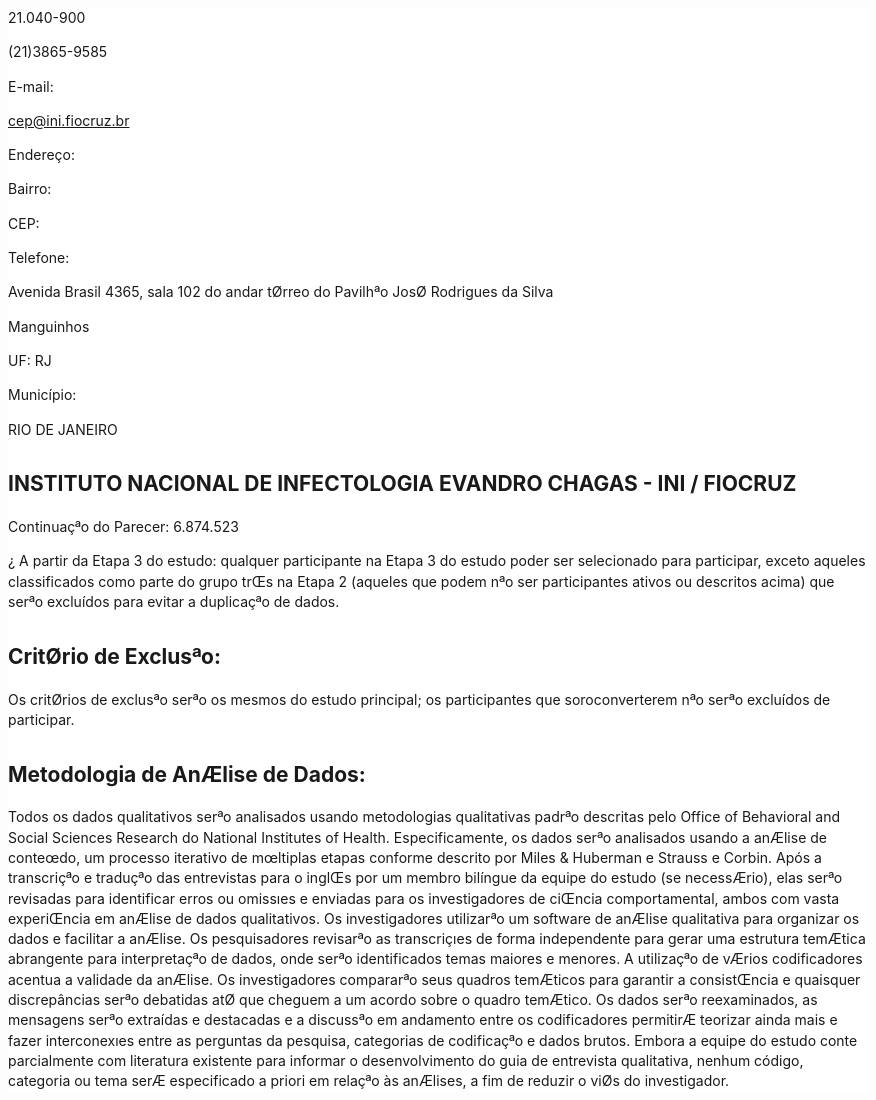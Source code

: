 21.040-900

(21)3865-9585

E-mail:

cep@ini.fiocruz.br

Endereço:

Bairro:

CEP:

Telefone:

Avenida Brasil 4365, sala 102 do andar tØrreo do Pavilhªo JosØ Rodrigues da Silva

Manguinhos

UF: RJ

Município:

RIO DE JANEIRO

## INSTITUTO NACIONAL DE INFECTOLOGIA EVANDRO CHAGAS - INI / FIOCRUZ



Continuaçªo do Parecer: 6.874.523

¿ A partir da Etapa 3 do estudo: qualquer participante na Etapa 3 do estudo poder ser selecionado para participar, exceto aqueles classificados como parte do grupo trŒs na Etapa 2 (aqueles que podem nªo ser participantes ativos ou descritos acima) que serªo excluídos para evitar a duplicaçªo de dados.

## CritØrio de Exclusªo:

Os critØrios de exclusªo serªo os mesmos do estudo principal; os participantes que soroconverterem nªo serªo excluídos de participar.

## Metodologia de AnÆlise de Dados:

Todos os dados qualitativos serªo analisados usando metodologias qualitativas padrªo descritas pelo Office of Behavioral and Social Sciences Research do National Institutes of Health. Especificamente, os dados serªo analisados usando a anÆlise de conteœdo, um processo iterativo de mœltiplas etapas conforme descrito por Miles &amp; Huberman e Strauss e Corbin. Após a transcriçªo e traduçªo das entrevistas para o inglŒs por um membro bilíngue da equipe do estudo (se necessÆrio), elas serªo revisadas para identificar erros ou omissıes e enviadas para os investigadores de ciŒncia comportamental, ambos com vasta experiŒncia em anÆlise de dados qualitativos. Os investigadores utilizarªo um software de anÆlise qualitativa para organizar os dados e facilitar a anÆlise. Os pesquisadores revisarªo as transcriçıes de forma independente para gerar uma estrutura temÆtica abrangente para interpretaçªo de dados, onde serªo identificados temas maiores e menores. A utilizaçªo de vÆrios codificadores acentua a validade da anÆlise. Os investigadores  compararªo  seus  quadros  temÆticos  para  garantir  a  consistŒncia  e  quaisquer discrepâncias serªo debatidas atØ que cheguem a um acordo sobre o quadro temÆtico. Os dados serªo reexaminados, as mensagens serªo extraídas e destacadas e a discussªo em andamento entre os codificadores permitirÆ teorizar ainda mais e fazer interconexıes entre as perguntas da pesquisa, categorias de codificaçªo e dados brutos. Embora a equipe do estudo conte parcialmente com literatura existente para informar o desenvolvimento do guia de entrevista qualitativa, nenhum código, categoria ou tema serÆ especificado a priori em relaçªo às anÆlises, a fim de reduzir o viØs do investigador.
